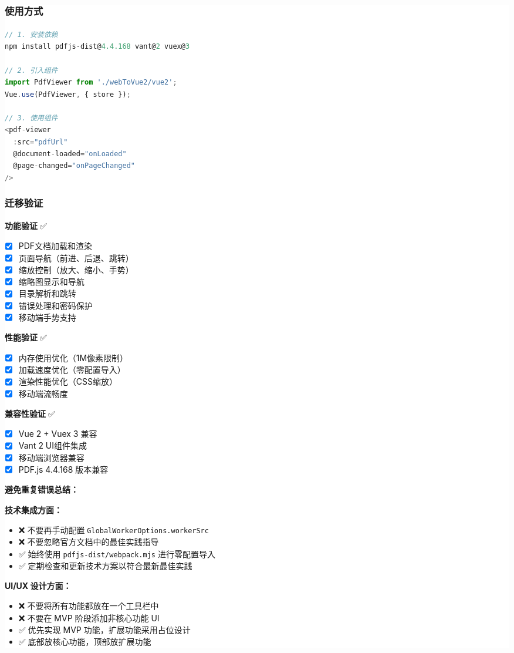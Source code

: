 ### 使用方式

```javascript
// 1. 安装依赖
npm install pdfjs-dist@4.4.168 vant@2 vuex@3

// 2. 引入组件
import PdfViewer from './webToVue2/vue2';
Vue.use(PdfViewer, { store });

// 3. 使用组件
<pdf-viewer
  :src="pdfUrl"
  @document-loaded="onLoaded"
  @page-changed="onPageChanged"
/>
```

### 迁移验证

**功能验证** ✅
- [x] PDF文档加载和渲染
- [x] 页面导航（前进、后退、跳转）
- [x] 缩放控制（放大、缩小、手势）
- [x] 缩略图显示和导航
- [x] 目录解析和跳转
- [x] 错误处理和密码保护
- [x] 移动端手势支持

**性能验证** ✅
- [x] 内存使用优化（1M像素限制）
- [x] 加载速度优化（零配置导入）
- [x] 渲染性能优化（CSS缩放）
- [x] 移动端流畅度

**兼容性验证** ✅
- [x] Vue 2 + Vuex 3 兼容
- [x] Vant 2 UI组件集成
- [x] 移动端浏览器兼容
- [x] PDF.js 4.4.168 版本兼容

**避免重复错误总结：**

**技术集成方面：**

- ❌ 不要再手动配置 `GlobalWorkerOptions.workerSrc`
- ❌ 不要忽略官方文档中的最佳实践指导
- ✅ 始终使用 `pdfjs-dist/webpack.mjs` 进行零配置导入
- ✅ 定期检查和更新技术方案以符合最新最佳实践

**UI/UX 设计方面：**

- ❌ 不要将所有功能都放在一个工具栏中
- ❌ 不要在 MVP 阶段添加非核心功能 UI
- ✅ 优先实现 MVP 功能，扩展功能采用占位设计
- ✅ 底部放核心功能，顶部放扩展功能
